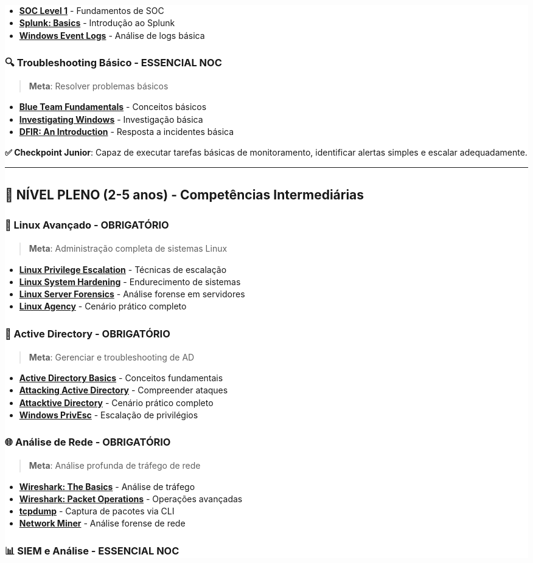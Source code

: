 - **[SOC Level 1](https://tryhackme.com/room/soclevel1)** - Fundamentos de SOC
- **[Splunk: Basics](https://tryhackme.com/room/splunk101)** - Introdução ao Splunk
- **[Windows Event Logs](https://tryhackme.com/room/windowseventlogs)** - Análise de logs básica

### 🔍 Troubleshooting Básico - ESSENCIAL NOC

> **Meta**: Resolver problemas básicos

- **[Blue Team Fundamentals](https://tryhackme.com/room/blueteamfundamentals)** - Conceitos básicos
- **[Investigating Windows](https://tryhackme.com/room/investigatingwindows)** - Investigação básica
- **[DFIR: An Introduction](https://tryhackme.com/room/dfirinstruction)** - Resposta a incidentes básica

**✅ Checkpoint Junior**: Capaz de executar tarefas básicas de monitoramento, identificar alertas simples e escalar adequadamente.

---

## 💼 NÍVEL PLENO (2-5 anos) - Competências Intermediárias

### 🐧 Linux Avançado - OBRIGATÓRIO

> **Meta**: Administração completa de sistemas Linux

- **[Linux Privilege Escalation](https://tryhackme.com/room/linuxprivesc)** - Técnicas de escalação
- **[Linux System Hardening](https://tryhackme.com/room/linuxsystemhardening)** - Endurecimento de sistemas
- **[Linux Server Forensics](https://tryhackme.com/room/linuxserverforensics)** - Análise forense em servidores
- **[Linux Agency](https://tryhackme.com/room/linuxagency)** - Cenário prático completo

### 🏢 Active Directory - OBRIGATÓRIO

> **Meta**: Gerenciar e troubleshooting de AD

- **[Active Directory Basics](https://tryhackme.com/room/winadbasics)** - Conceitos fundamentais
- **[Attacking Active Directory](https://tryhackme.com/room/attackingkerberos)** - Compreender ataques
- **[Attacktive Directory](https://tryhackme.com/room/attacktivedirectory)** - Cenário prático completo
- **[Windows PrivEsc](https://tryhackme.com/room/windows10privesc)** - Escalação de privilégios

### 🌐 Análise de Rede - OBRIGATÓRIO

> **Meta**: Análise profunda de tráfego de rede

- **[Wireshark: The Basics](https://tryhackme.com/room/wiresharkthebasics)** - Análise de tráfego
- **[Wireshark: Packet Operations](https://tryhackme.com/room/wiresharkpacketoperations)** - Operações avançadas
- **[tcpdump](https://tryhackme.com/room/tcpdump)** - Captura de pacotes via CLI
- **[Network Miner](https://tryhackme.com/room/networkminer)** - Análise forense de rede

### 📊 SIEM e Análise - ESSENCIAL NOC
